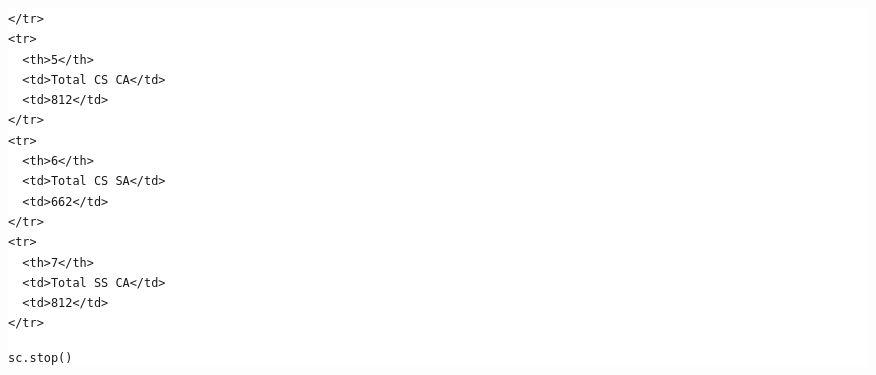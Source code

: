     </tr>
    <tr>
      <th>5</th>
      <td>Total CS CA</td>
      <td>812</td>
    </tr>
    <tr>
      <th>6</th>
      <td>Total CS SA</td>
      <td>662</td>
    </tr>
    <tr>
      <th>7</th>
      <td>Total SS CA</td>
      <td>812</td>
    </tr>
  </tbody>
</table>
</div>




```python
sc.stop()
```

